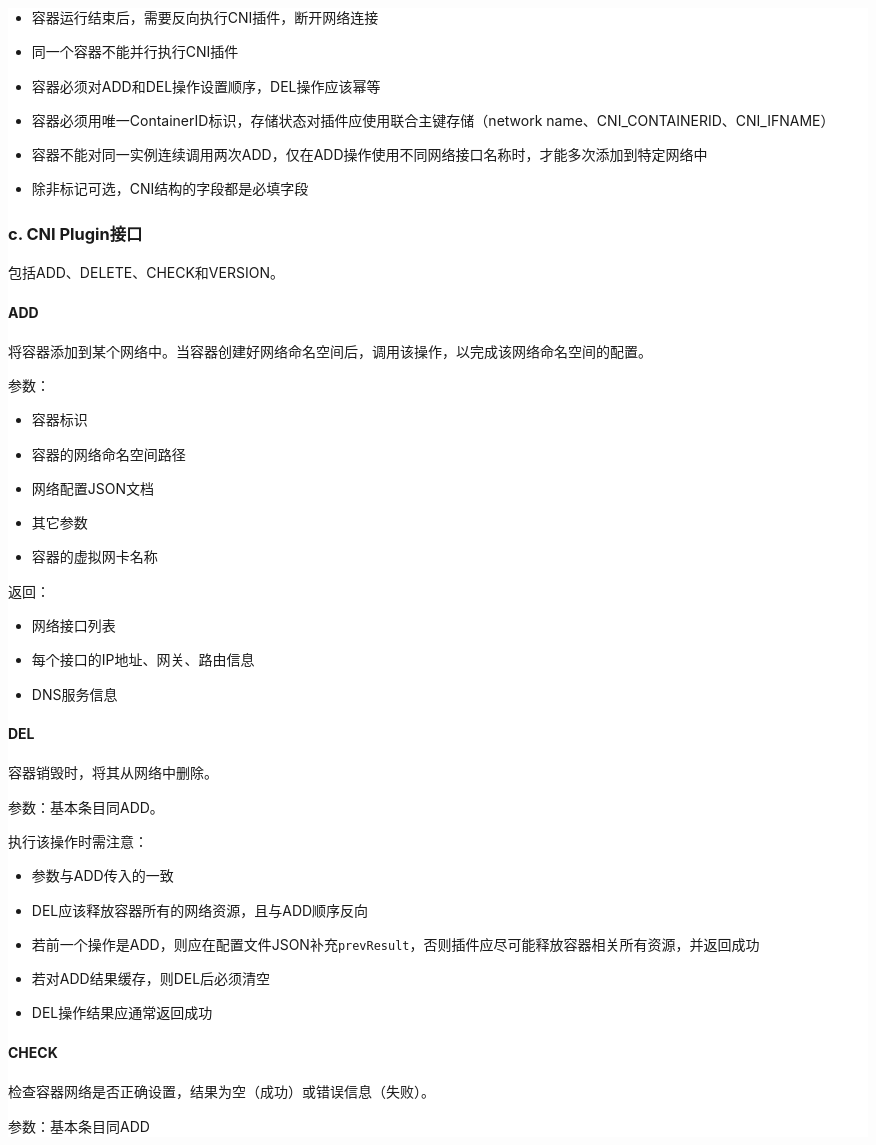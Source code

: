 - 容器运行结束后，需要反向执行CNI插件，断开网络连接

- 同一个容器不能并行执行CNI插件

- 容器必须对ADD和DEL操作设置顺序，DEL操作应该幂等

- 容器必须用唯一ContainerID标识，存储状态对插件应使用联合主键存储（network name、CNI_CONTAINERID、CNI_IFNAME）

- 容器不能对同一实例连续调用两次ADD，仅在ADD操作使用不同网络接口名称时，才能多次添加到特定网络中

- 除非标记可选，CNI结构的字段都是必填字段

### c. CNI Plugin接口

包括ADD、DELETE、CHECK和VERSION。

#### ADD

将容器添加到某个网络中。当容器创建好网络命名空间后，调用该操作，以完成该网络命名空间的配置。

参数：

- 容器标识

- 容器的网络命名空间路径

- 网络配置JSON文档

- 其它参数

- 容器的虚拟网卡名称

返回：

- 网络接口列表

- 每个接口的IP地址、网关、路由信息

- DNS服务信息

#### DEL

容器销毁时，将其从网络中删除。

参数：基本条目同ADD。

执行该操作时需注意：

- 参数与ADD传入的一致

- DEL应该释放容器所有的网络资源，且与ADD顺序反向

- 若前一个操作是ADD，则应在配置文件JSON补充`prevResult`，否则插件应尽可能释放容器相关所有资源，并返回成功

- 若对ADD结果缓存，则DEL后必须清空

- DEL操作结果应通常返回成功

#### CHECK

检查容器网络是否正确设置，结果为空（成功）或错误信息（失败）。

参数：基本条目同ADD

